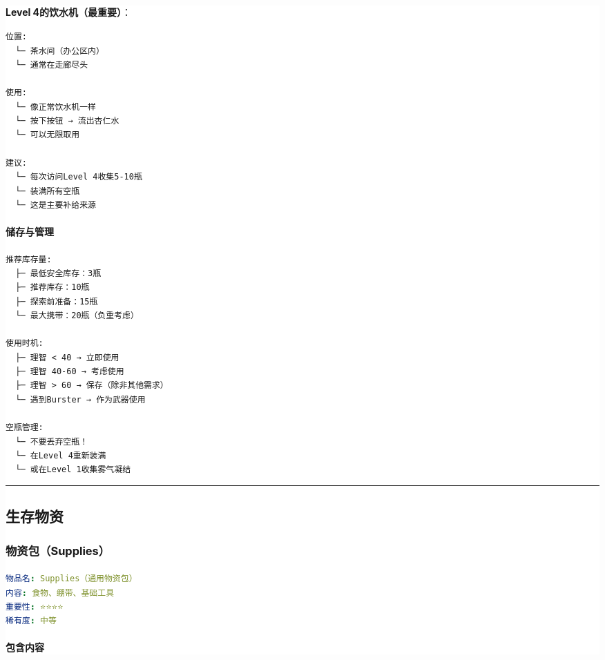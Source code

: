 **Level 4的饮水机（最重要）**：
```
位置:
  └─ 茶水间（办公区内）
  └─ 通常在走廊尽头

使用:
  └─ 像正常饮水机一样
  └─ 按下按钮 → 流出杏仁水
  └─ 可以无限取用

建议:
  └─ 每次访问Level 4收集5-10瓶
  └─ 装满所有空瓶
  └─ 这是主要补给来源
```

#### 储存与管理

```
推荐库存量:
  ├─ 最低安全库存：3瓶
  ├─ 推荐库存：10瓶
  ├─ 探索前准备：15瓶
  └─ 最大携带：20瓶（负重考虑）

使用时机:
  ├─ 理智 < 40 → 立即使用
  ├─ 理智 40-60 → 考虑使用
  ├─ 理智 > 60 → 保存（除非其他需求）
  └─ 遇到Burster → 作为武器使用

空瓶管理:
  └─ 不要丢弃空瓶！
  └─ 在Level 4重新装满
  └─ 或在Level 1收集雾气凝结
```

---

## 生存物资

### 物资包（Supplies）

```yaml
物品名: Supplies（通用物资包）
内容: 食物、绷带、基础工具
重要性: ⭐⭐⭐⭐
稀有度: 中等
```

#### 包含内容
